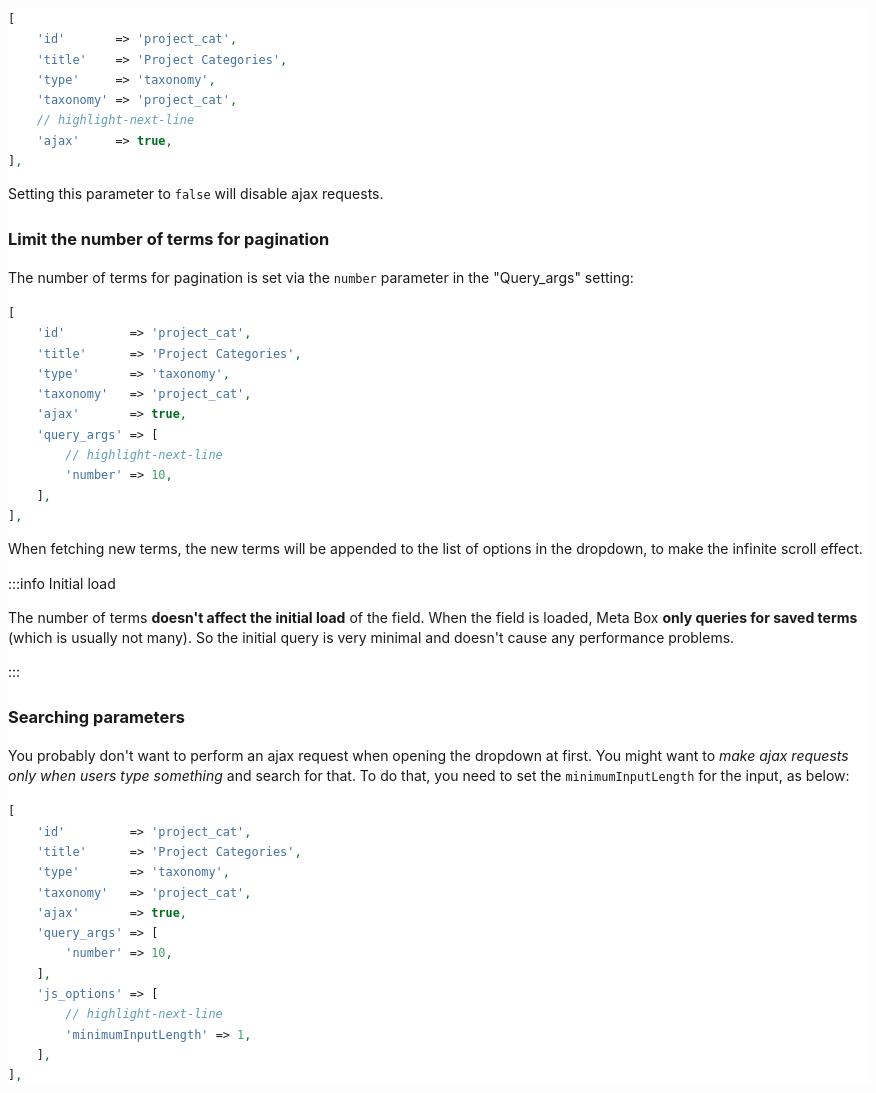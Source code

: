 ```php
[
    'id'       => 'project_cat',
    'title'    => 'Project Categories',
    'type'     => 'taxonomy',
    'taxonomy' => 'project_cat',
    // highlight-next-line
    'ajax'     => true,
],
```

Setting this parameter to `false` will disable ajax requests.

### Limit the number of terms for pagination

The number of terms for pagination is set via the `number` parameter in the "Query_args" setting:

```php
[
    'id'         => 'project_cat',
    'title'      => 'Project Categories',
    'type'       => 'taxonomy',
    'taxonomy'   => 'project_cat',
    'ajax'       => true,
    'query_args' => [
        // highlight-next-line
        'number' => 10,
    ],
],
```

When fetching new terms, the new terms will be appended to the list of options in the dropdown, to make the infinite scroll effect.

:::info Initial load

The number of terms **doesn't affect the initial load** of the field. When the field is loaded, Meta Box **only queries for saved terms** (which is usually not many). So the initial query is very minimal and doesn't cause any performance problems.

:::

### Searching parameters

You probably don't want to perform an ajax request when opening the dropdown at first. You might want to _make ajax requests only when users type something_ and search for that. To do that, you need to set the `minimumInputLength` for the input, as below:

```php
[
    'id'         => 'project_cat',
    'title'      => 'Project Categories',
    'type'       => 'taxonomy',
    'taxonomy'   => 'project_cat',
    'ajax'       => true,
    'query_args' => [
        'number' => 10,
    ],
    'js_options' => [
        // highlight-next-line
        'minimumInputLength' => 1,
    ],
],
```
